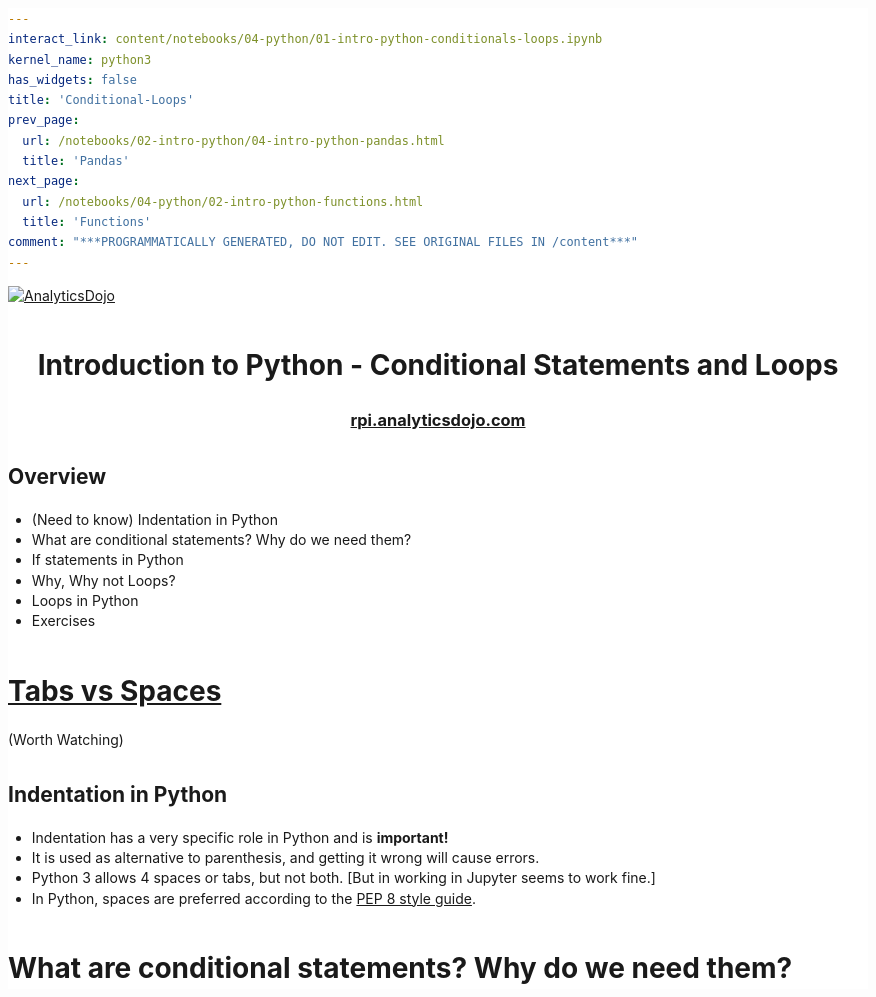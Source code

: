 ```yaml
---
interact_link: content/notebooks/04-python/01-intro-python-conditionals-loops.ipynb
kernel_name: python3
has_widgets: false
title: 'Conditional-Loops'
prev_page:
  url: /notebooks/02-intro-python/04-intro-python-pandas.html
  title: 'Pandas'
next_page:
  url: /notebooks/04-python/02-intro-python-functions.html
  title: 'Functions'
comment: "***PROGRAMMATICALLY GENERATED, DO NOT EDIT. SEE ORIGINAL FILES IN /content***"
---
```



[![AnalyticsDojo](https://github.com/rpi-techfundamentals/spring2019-materials/blob/master/fig/final-logo.png?raw=1)](http://rpi.analyticsdojo.com)
<center><h1>Introduction to Python - Conditional Statements and Loops</h1></center>
<center><h3><a href = 'http://rpi.analyticsdojo.com'>rpi.analyticsdojo.com</a></h3></center>




## Overview
- (Need to know) Indentation in Python
- What are conditional statements? Why do we need them?
- If statements in Python
- Why, Why not Loops?
- Loops in Python
- Exercises



# [Tabs vs Spaces](https://www.youtube.com/watch?v=SsoOG6ZeyUI)
(Worth Watching)



## Indentation in Python
- Indentation has a very specific role in Python and is **important!**
- It is used as alternative to parenthesis, and getting it wrong will cause errors. 
- Python 3 allows 4 spaces or tabs, but not both. [But in working in Jupyter seems to work fine.]
- In Python, spaces are preferred according to the [PEP 8 style guide](https://www.python.org/dev/peps/pep-0008/).





# What are conditional statements? Why do we need them?
